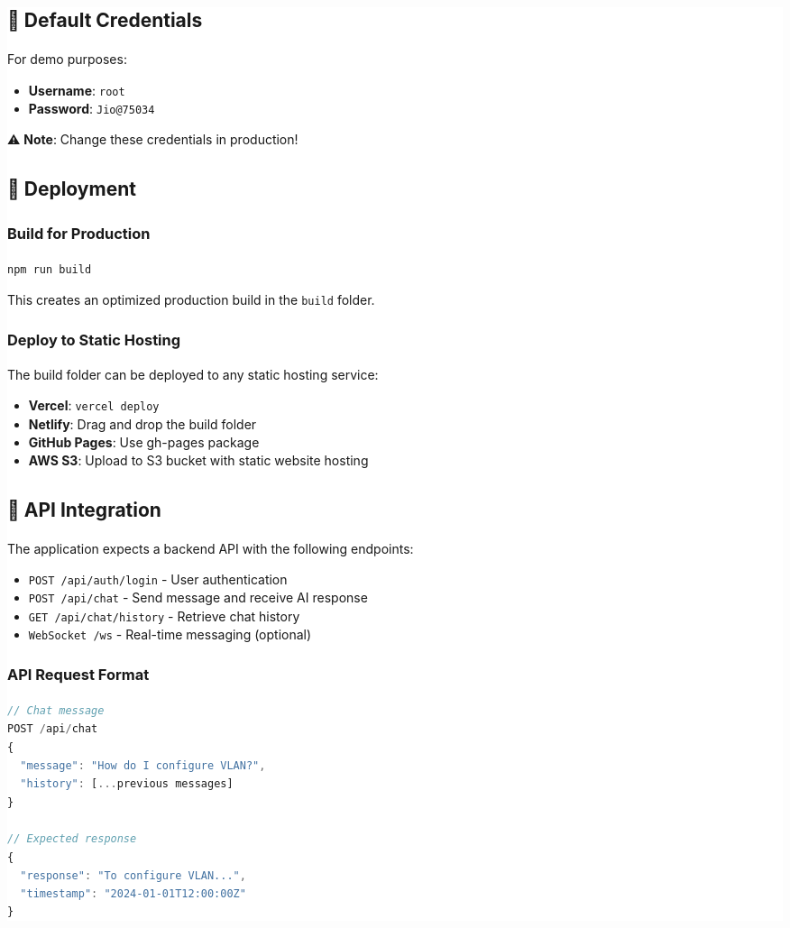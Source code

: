 
## 🔐 Default Credentials

For demo purposes:
- **Username**: `root`
- **Password**: `Jio@75034`

⚠️ **Note**: Change these credentials in production!

## 🚀 Deployment

### Build for Production
```bash
npm run build
```

This creates an optimized production build in the `build` folder.

### Deploy to Static Hosting

The build folder can be deployed to any static hosting service:

- **Vercel**: `vercel deploy`
- **Netlify**: Drag and drop the build folder
- **GitHub Pages**: Use gh-pages package
- **AWS S3**: Upload to S3 bucket with static website hosting

## 🔌 API Integration

The application expects a backend API with the following endpoints:

- `POST /api/auth/login` - User authentication
- `POST /api/chat` - Send message and receive AI response
- `GET /api/chat/history` - Retrieve chat history
- `WebSocket /ws` - Real-time messaging (optional)

### API Request Format

```javascript
// Chat message
POST /api/chat
{
  "message": "How do I configure VLAN?",
  "history": [...previous messages]
}

// Expected response
{
  "response": "To configure VLAN...",
  "timestamp": "2024-01-01T12:00:00Z"
}
```
